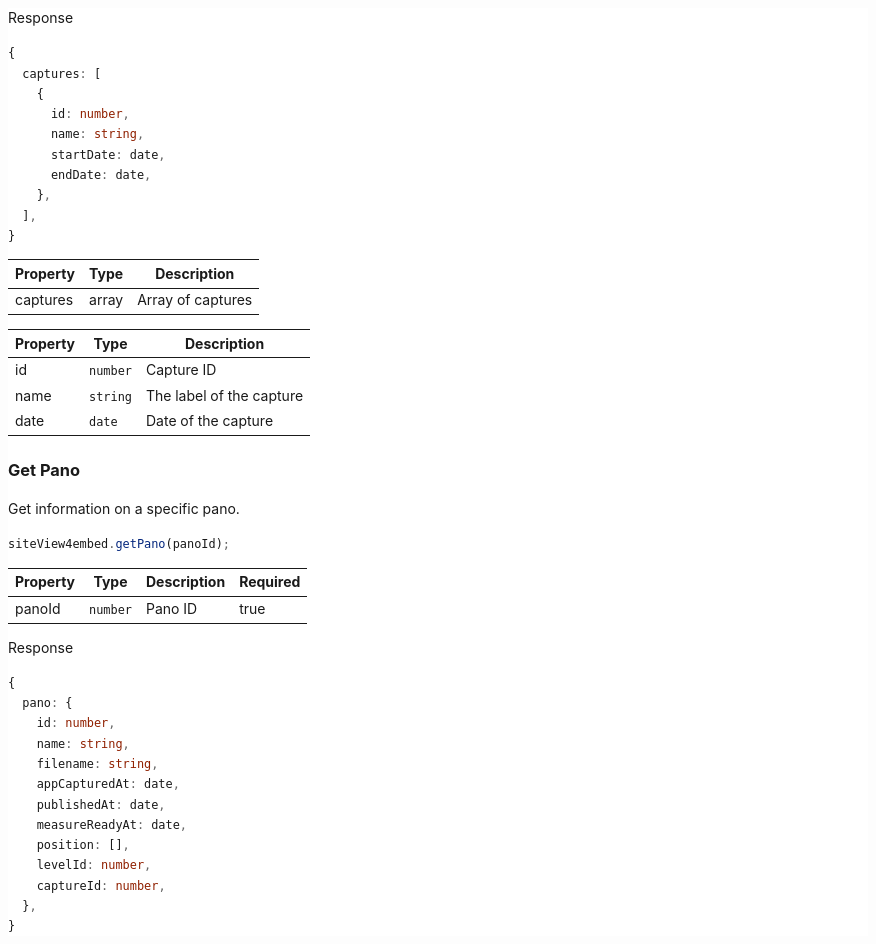 Response

```ts
{
  captures: [
    {
      id: number,
      name: string,
      startDate: date,
      endDate: date,
    },
  ],
}
```

| Property | Type  | Description       |
| -------- | ----- | ----------------- |
| captures | array | Array of captures |

| Property | Type     | Description              |
| -------- | -------- | ------------------------ |
| id       | `number` | Capture ID               |
| name     | `string` | The label of the capture |
| date     | `date`   | Date of the capture      |

### Get Pano

Get information on a specific pano.

```ts
siteView4embed.getPano(panoId);
```

| Property | Type     | Description | Required |
| -------- | -------- | ----------- | -------- |
| panoId   | `number` | Pano ID     | true     |

Response

```ts
{
  pano: {
    id: number,
    name: string,
    filename: string,
    appCapturedAt: date,
    publishedAt: date,
    measureReadyAt: date,
    position: [],
    levelId: number,
    captureId: number,
  },
}
```

